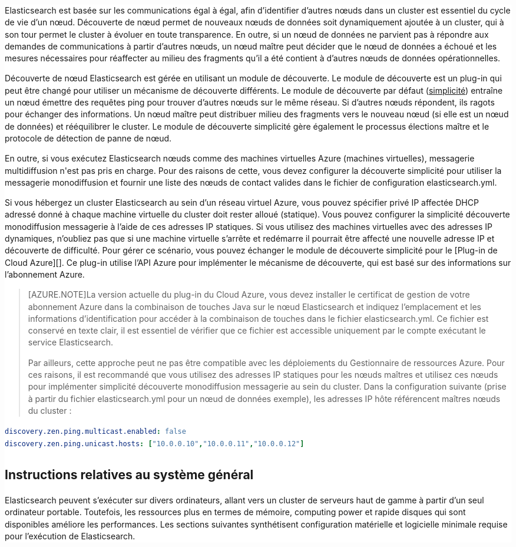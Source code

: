 Elasticsearch est basée sur les communications égal à égal, afin d’identifier d’autres nœuds dans un cluster est essentiel du cycle de vie d’un nœud. Découverte de nœud permet de nouveaux nœuds de données soit dynamiquement ajoutée à un cluster, qui à son tour permet le cluster à évoluer en toute transparence. En outre, si un nœud de données ne parvient pas à répondre aux demandes de communications à partir d’autres nœuds, un nœud maître peut décider que le nœud de données a échoué et les mesures nécessaires pour réaffecter au milieu des fragments qu’il a été contient à d’autres nœuds de données opérationnelles.

Découverte de nœud Elasticsearch est gérée en utilisant un module de découverte. Le module de découverte est un plug-in qui peut être changé pour utiliser un mécanisme de découverte différents. Le module de découverte par défaut ([simplicité][]) entraîne un nœud émettre des requêtes ping pour trouver d’autres nœuds sur le même réseau. Si d’autres nœuds répondent, ils ragots pour échanger des informations. Un nœud maître peut distribuer milieu des fragments vers le nouveau nœud (si elle est un nœud de données) et rééquilibrer le cluster. Le module de découverte simplicité gère également le processus élections maître et le protocole de détection de panne de nœud.

En outre, si vous exécutez Elasticsearch nœuds comme des machines virtuelles Azure (machines virtuelles), messagerie multidiffusion n'est pas pris en charge. Pour des raisons de cette, vous devez configurer la découverte simplicité pour utiliser la messagerie monodiffusion et fournir une liste des nœuds de contact valides dans le fichier de configuration elasticsearch.yml.

Si vous hébergez un cluster Elasticsearch au sein d’un réseau virtuel Azure, vous pouvez spécifier privé IP affectée DHCP adressé donné à chaque machine virtuelle du cluster doit rester alloué (statique). Vous pouvez configurer la simplicité découverte monodiffusion messagerie à l’aide de ces adresses IP statiques. Si vous utilisez des machines virtuelles avec des adresses IP dynamiques, n’oubliez pas que si une machine virtuelle s’arrête et redémarre il pourrait être affecté une nouvelle adresse IP et découverte de difficulté. Pour gérer ce scénario, vous pouvez échanger le module de découverte simplicité pour le [Plug-in de Cloud Azure][]. Ce plug-in utilise l’API Azure pour implémenter le mécanisme de découverte, qui est basé sur des informations sur l’abonnement Azure.

> [AZURE.NOTE]La version actuelle du plug-in du Cloud Azure, vous devez installer le certificat de gestion de votre abonnement Azure dans la combinaison de touches Java sur le nœud Elasticsearch et indiquez l’emplacement et les informations d’identification pour accéder à la combinaison de touches dans le fichier elasticsearch.yml. Ce fichier est conservé en texte clair, il est essentiel de vérifier que ce fichier est accessible uniquement par le compte exécutant le service Elasticsearch. 
> 
> Par ailleurs, cette approche peut ne pas être compatible avec les déploiements du Gestionnaire de ressources Azure. Pour ces raisons, il est recommandé que vous utilisez des adresses IP statiques pour les nœuds maîtres et utilisez ces nœuds pour implémenter simplicité découverte monodiffusion messagerie au sein du cluster. Dans la configuration suivante (prise à partir du fichier elasticsearch.yml pour un nœud de données exemple), les adresses IP hôte référencent maîtres nœuds du cluster :

```yaml
discovery.zen.ping.multicast.enabled: false  
discovery.zen.ping.unicast.hosts: ["10.0.0.10","10.0.0.11","10.0.0.12"]
```

## <a name="general-system-guidelines"></a>Instructions relatives au système général

Elasticsearch peuvent s’exécuter sur divers ordinateurs, allant vers un cluster de serveurs haut de gamme à partir d’un seul ordinateur portable. Toutefois, les ressources plus en termes de mémoire, computing power et rapide disques qui sont disponibles améliore les performances. Les sections suivantes synthétisent configuration matérielle et logicielle minimale requise pour l’exécution de Elasticsearch.


[Running Elasticsearch on Azure]: guidance-elasticsearch-running-on-azure.md
[Réglage des performances de réception de données pour Elasticsearch sur Azure]: guidance-elasticsearch-tuning-data-ingestion-performance.md
[Création d’un environnement de test pour Elasticsearch sur Azure de performances]: guidance-elasticsearch-creating-performance-testing-environment.md
[Implementing a JMeter Test Plan for Elasticsearch]: guidance-elasticsearch-implementing-jmeter-test-plan.md
[Deploying a JMeter JUnit Sampler for Testing Elasticsearch Performance]: guidance-elasticsearch-deploying-jmeter-junit-sampler.md
[Réglage d’agrégation des données et des performances des requêtes pour Elasticsearch sur Azure]: guidance-elasticsearch-tuning-data-aggregation-and-query-performance.md
[Configuring Resilience and Recovery on Elasticsearch on Azure]: guidance-elasticsearch-configuring-resilience-and-recovery.md
[Running the Automated Elasticsearch Resiliency Tests]: guidance-elasticsearch-configuring-resilience-and-recovery
[Apache JMeter]: http://jmeter.apache.org/
[Apache Lucene]: https://lucene.apache.org/
[Chiffrement de disque Azure pour Windows et Linux IaaS machines virtuelles Preview]: ../azure-security-disk-encryption.md
[Équilibrage de charge Azure]: ../load-balancer/load-balancer-overview.md
[ExpressRoute]: ../expressroute/expressroute-introduction.md
[équilibrage de charge interne]:  ../load-balancer/load-balancer-internal-overview.md
[Formats pour les Machines virtuelles]: ../virtual-machines/virtual-machines-linux-sizes.md
[Configuration requise de mémoire]: #memory-requirements
[Configuration requise de réseau]: #network-requirements
[Découverte de nœud]: #node-discovery
[Query Tuning]: #query-tuning
[elasticsearch-scripts]: https://github.com/mspnp/azure-guidance/tree/master/scripts/ps
[A Highly Available Cloud Storage Service with Strong Consistency]: http://blogs.msdn.com/b/windowsazurestorage/archive/2011/11/20/windows-azure-storage-a-highly-available-cloud-storage-service-with-strong-consistency.aspx
[Plug-in Azure Cloud]: https://www.elastic.co/blog/azure-cloud-plugin-for-elasticsearch
[Diagnostics Azure à l’aide du portail Azure]: https://azure.microsoft.com/blog/windows-azure-virtual-machine-monitoring-with-wad-extension/
[Suite de gestion des opérations Azure]: https://www.microsoft.com/server-cloud/operations-management-suite/overview.aspx
[Azure Quickstart Templates]: https://azure.microsoft.com/documentation/templates/
[Bigdesk]: http://bigdesk.org/
[Chat API]: https://www.elastic.co/guide/en/elasticsearch/reference/1.7/cat.html
[configurer la translog]: https://www.elastic.co/guide/en/elasticsearch/reference/current/index-modules-translog.html
[routage personnalisé]: https://www.elastic.co/guide/en/elasticsearch/reference/current/mapping-routing-field.html
[Valeurs de document]: https://www.elastic.co/guide/en/elasticsearch/guide/current/doc-values.html
[Elasticsearch]: https://www.elastic.co/products/elasticsearch
[Elasticsearch-tête]: https://mobz.github.io/elasticsearch-head/
[Elasticsearch.Net & imbriquer]: http://nest.azurewebsites.net/
[elasticsearch-resilience-recovery]: guidance-elasticsearch-configuring-resilience-and-recovery.md
[Instantané Elasticsearch et le module de restauration]: https://www.elastic.co/guide/en/elasticsearch/reference/current/modules-snapshots.html
[Index émulant par utilisateur avec des alias]: https://www.elastic.co/guide/en/elasticsearch/guide/current/faking-it.html
[séparateur de circuit de données de champ]: https://www.elastic.co/guide/en/elasticsearch/reference/current/circuit-breaker.html#fielddata-circuit-breaker
[Forcer la fusion]: https://www.elastic.co/guide/en/elasticsearch/reference/2.1/indices-forcemerge.html
[gossiping]: https://en.wikipedia.org/wiki/Gossip_protocol
[Kibana]: https://www.elastic.co/downloads/kibana
[Kopf]: https://github.com/lmenezes/elasticsearch-kopf
[Logstash]: https://www.elastic.co/products/logstash
[Mappage d’Explosion]: https://www.elastic.co/blog/found-crash-elasticsearch#mapping-explosion
[Marvel]: https://www.elastic.co/products/marvel
[Diagnostics Microsoft Azure avec ELK]: http://aka.ms/AzureDiagnosticsElk
[Surveillance des nœuds individuels]: https://www.elastic.co/guide/en/elasticsearch/guide/current/_monitoring_individual_nodes.html#_monitoring_individual_nodes
[nginx]: http://nginx.org/en/
[Nœud Client API]: https://www.elastic.co/guide/en/elasticsearch/client/java-api/current/client.html
[Optimiser]: https://www.elastic.co/guide/en/elasticsearch/reference/1.7/indices-optimize.html
[Plug-in de modifications PubNub]: http://www.pubnub.com/blog/quick-start-realtime-geo-replication-for-elasticsearch/
[séparateur de circuit demande]: https://www.elastic.co/guide/en/elasticsearch/reference/current/circuit-breaker.html#request-circuit-breaker
[Recherche assure votre protection]: https://github.com/floragunncom/search-guard
[Protection]: https://www.elastic.co/products/shield
[Transport Client API]: https://www.elastic.co/guide/en/elasticsearch/client/java-api/current/transport-client.html
[nœuds humanitaire]: https://www.elastic.co/blog/tribe-node
[vmss]: https://azure.microsoft.com/documentation/services/virtual-machine-scale-sets/
[Observateur]: https://www.elastic.co/products/watcher
[Simplicité]: https://www.elastic.co/guide/en/elasticsearch/reference/current/modules-discovery-zen.html